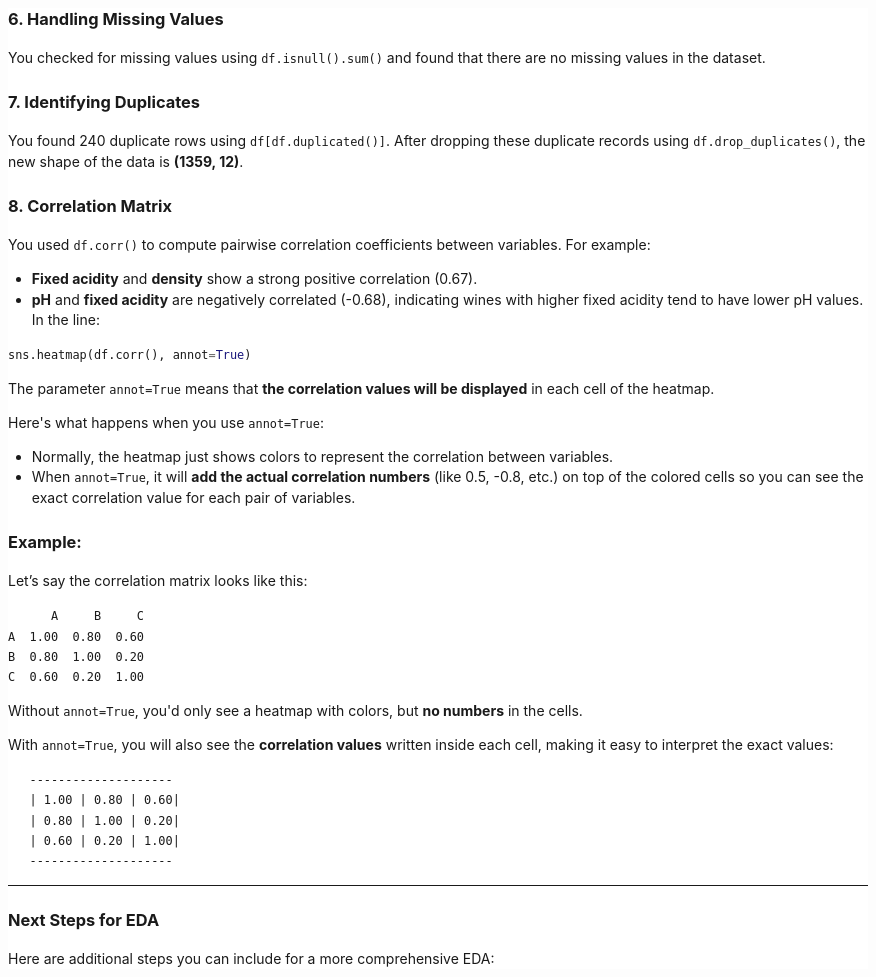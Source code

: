 ### 6. Handling Missing Values
You checked for missing values using `df.isnull().sum()` and found that there are no missing values in the dataset.

### 7. Identifying Duplicates
You found 240 duplicate rows using `df[df.duplicated()]`. After dropping these duplicate records using `df.drop_duplicates()`, the new shape of the data is **(1359, 12)**.

### 8. Correlation Matrix
You used `df.corr()` to compute pairwise correlation coefficients between variables. For example:
- **Fixed acidity** and **density** show a strong positive correlation (0.67).
- **pH** and **fixed acidity** are negatively correlated (-0.68), indicating wines with higher fixed acidity tend to have lower pH values.
In the line:

```python
sns.heatmap(df.corr(), annot=True)
```

The parameter `annot=True` means that **the correlation values will be displayed** in each cell of the heatmap.

Here's what happens when you use `annot=True`:
- Normally, the heatmap just shows colors to represent the correlation between variables.
- When `annot=True`, it will **add the actual correlation numbers** (like 0.5, -0.8, etc.) on top of the colored cells so you can see the exact correlation value for each pair of variables.

### Example:
Let’s say the correlation matrix looks like this:

```
      A     B     C
A  1.00  0.80  0.60
B  0.80  1.00  0.20
C  0.60  0.20  1.00
```

Without `annot=True`, you'd only see a heatmap with colors, but **no numbers** in the cells.

With `annot=True`, you will also see the **correlation values** written inside each cell, making it easy to interpret the exact values:

```
   --------------------
   | 1.00 | 0.80 | 0.60|
   | 0.80 | 1.00 | 0.20|
   | 0.60 | 0.20 | 1.00|
   --------------------
```
---

### Next Steps for EDA
Here are additional steps you can include for a more comprehensive EDA:
